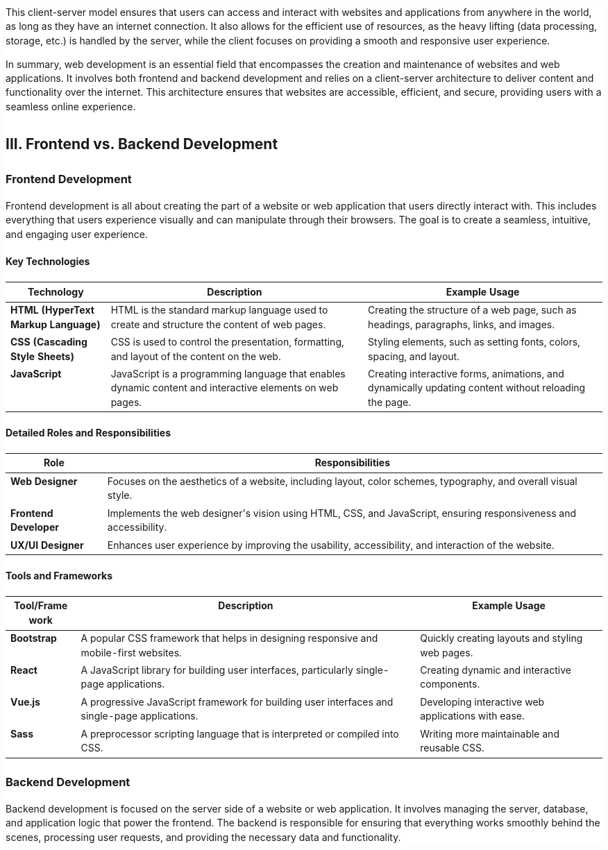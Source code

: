 This client-server model ensures that users can access and interact with websites and applications from anywhere in the world, as long as they have an internet connection. It also allows for the efficient use of resources, as the heavy lifting (data processing, storage, etc.) is handled by the server, while the client focuses on providing a smooth and responsive user experience.

In summary, web development is an essential field that encompasses the creation and maintenance of websites and web applications. It involves both frontend and backend development and relies on a client-server architecture to deliver content and functionality over the internet. This architecture ensures that websites are accessible, efficient, and secure, providing users with a seamless online experience.


## III. Frontend vs. Backend Development

### Frontend Development
Frontend development is all about creating the part of a website or web application that users directly interact with. This includes everything that users experience visually and can manipulate through their browsers. The goal is to create a seamless, intuitive, and engaging user experience.

#### Key Technologies

| Technology                         | Description                                                                                                 | Example Usage                                |
|------------------------------------|-------------------------------------------------------------------------------------------------------------|----------------------------------------------|
| **HTML (HyperText Markup Language)** | HTML is the standard markup language used to create and structure the content of web pages.                  | Creating the structure of a web page, such as headings, paragraphs, links, and images. |
| **CSS (Cascading Style Sheets)**    | CSS is used to control the presentation, formatting, and layout of the content on the web.                   | Styling elements, such as setting fonts, colors, spacing, and layout.               |
| **JavaScript**                     | JavaScript is a programming language that enables dynamic content and interactive elements on web pages.     | Creating interactive forms, animations, and dynamically updating content without reloading the page. |

#### Detailed Roles and Responsibilities

| Role               | Responsibilities                                                                                              |
|--------------------|--------------------------------------------------------------------------------------------------------------|
| **Web Designer**   | Focuses on the aesthetics of a website, including layout, color schemes, typography, and overall visual style. |
| **Frontend Developer** | Implements the web designer's vision using HTML, CSS, and JavaScript, ensuring responsiveness and accessibility. |
| **UX/UI Designer** | Enhances user experience by improving the usability, accessibility, and interaction of the website.            |

#### Tools and Frameworks

| Tool/Framework           | Description                                                                                                   | Example Usage                                 |
|--------------------------|---------------------------------------------------------------------------------------------------------------|----------------------------------------------|
| **Bootstrap**            | A popular CSS framework that helps in designing responsive and mobile-first websites.                         | Quickly creating layouts and styling web pages. |
| **React**                | A JavaScript library for building user interfaces, particularly single-page applications.                     | Creating dynamic and interactive components.  |
| **Vue.js**               | A progressive JavaScript framework for building user interfaces and single-page applications.                 | Developing interactive web applications with ease. |
| **Sass**                 | A preprocessor scripting language that is interpreted or compiled into CSS.                                   | Writing more maintainable and reusable CSS.   |

### Backend Development
Backend development is focused on the server side of a website or web application. It involves managing the server, database, and application logic that power the frontend. The backend is responsible for ensuring that everything works smoothly behind the scenes, processing user requests, and providing the necessary data and functionality.
